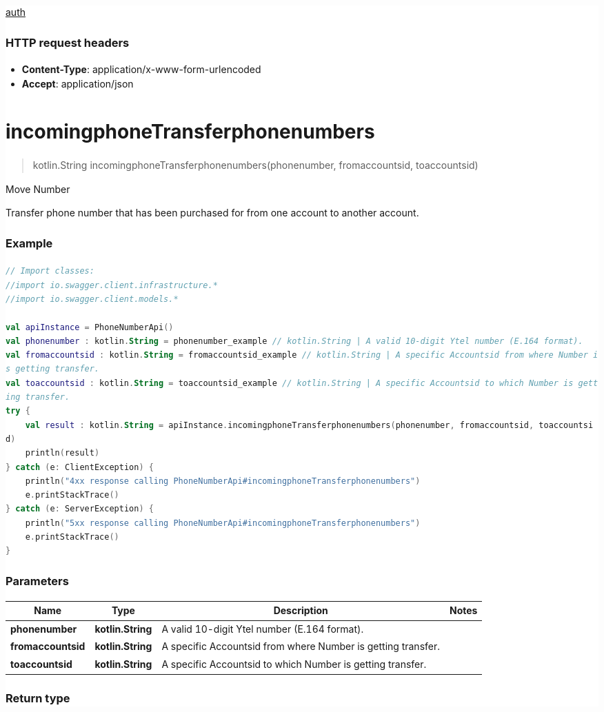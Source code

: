 [auth](../README.md#auth)

### HTTP request headers

 - **Content-Type**: application/x-www-form-urlencoded
 - **Accept**: application/json

<a name="incomingphoneTransferphonenumbers"></a>
# **incomingphoneTransferphonenumbers**
> kotlin.String incomingphoneTransferphonenumbers(phonenumber, fromaccountsid, toaccountsid)

Move Number

Transfer phone number that has been purchased for from one account to another account.

### Example
```kotlin
// Import classes:
//import io.swagger.client.infrastructure.*
//import io.swagger.client.models.*

val apiInstance = PhoneNumberApi()
val phonenumber : kotlin.String = phonenumber_example // kotlin.String | A valid 10-digit Ytel number (E.164 format).
val fromaccountsid : kotlin.String = fromaccountsid_example // kotlin.String | A specific Accountsid from where Number is getting transfer.
val toaccountsid : kotlin.String = toaccountsid_example // kotlin.String | A specific Accountsid to which Number is getting transfer.
try {
    val result : kotlin.String = apiInstance.incomingphoneTransferphonenumbers(phonenumber, fromaccountsid, toaccountsid)
    println(result)
} catch (e: ClientException) {
    println("4xx response calling PhoneNumberApi#incomingphoneTransferphonenumbers")
    e.printStackTrace()
} catch (e: ServerException) {
    println("5xx response calling PhoneNumberApi#incomingphoneTransferphonenumbers")
    e.printStackTrace()
}
```

### Parameters

Name | Type | Description  | Notes
------------- | ------------- | ------------- | -------------
 **phonenumber** | **kotlin.String**| A valid 10-digit Ytel number (E.164 format). |
 **fromaccountsid** | **kotlin.String**| A specific Accountsid from where Number is getting transfer. |
 **toaccountsid** | **kotlin.String**| A specific Accountsid to which Number is getting transfer. |

### Return type
